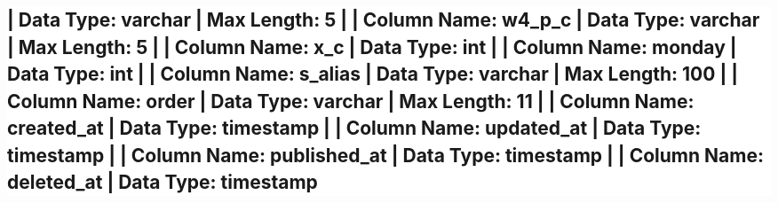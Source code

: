    | Data Type: varchar
   | Max Length: 5
   | 
   | Column Name: w4_p_c
   | Data Type: varchar
   | Max Length: 5
   | 
   | Column Name: x_c
   | Data Type: int
   | 
   | Column Name: monday
   | Data Type: int
   | 
   | Column Name: s_alias
   | Data Type: varchar
   | Max Length: 100
   | 
   | Column Name: order
   | Data Type: varchar
   | Max Length: 11
   | 
   | Column Name: created_at
   | Data Type: timestamp
   | 
   | Column Name: updated_at
   | Data Type: timestamp
   | 
   | Column Name: published_at
   | Data Type: timestamp
   | 
   | Column Name: deleted_at
   | Data Type: timestamp
   ------
